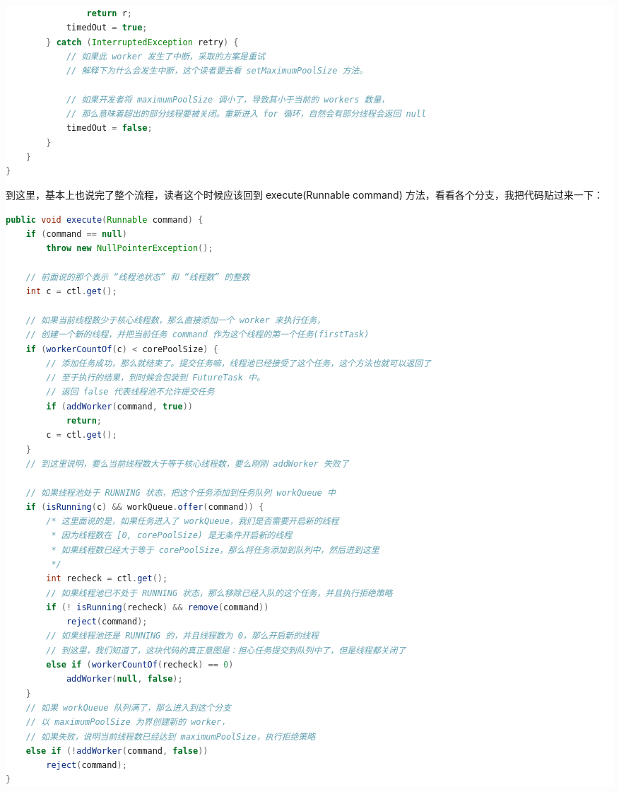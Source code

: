 ```java
                return r;
            timedOut = true;
        } catch (InterruptedException retry) {
            // 如果此 worker 发生了中断，采取的方案是重试
            // 解释下为什么会发生中断，这个读者要去看 setMaximumPoolSize 方法。
          
            // 如果开发者将 maximumPoolSize 调小了，导致其小于当前的 workers 数量，
            // 那么意味着超出的部分线程要被关闭。重新进入 for 循环，自然会有部分线程会返回 null
            timedOut = false;
        }
    }
}
```

到这里，基本上也说完了整个流程，读者这个时候应该回到 execute(Runnable command) 方法，看看各个分支，我把代码贴过来一下：

```java
public void execute(Runnable command) {
    if (command == null)
        throw new NullPointerException();
  
    // 前面说的那个表示 “线程池状态” 和 “线程数” 的整数
    int c = ctl.get();
  
    // 如果当前线程数少于核心线程数，那么直接添加一个 worker 来执行任务，
    // 创建一个新的线程，并把当前任务 command 作为这个线程的第一个任务(firstTask)
    if (workerCountOf(c) < corePoolSize) {
        // 添加任务成功，那么就结束了。提交任务嘛，线程池已经接受了这个任务，这个方法也就可以返回了
        // 至于执行的结果，到时候会包装到 FutureTask 中。
        // 返回 false 代表线程池不允许提交任务
        if (addWorker(command, true))
            return;
        c = ctl.get();
    }
    // 到这里说明，要么当前线程数大于等于核心线程数，要么刚刚 addWorker 失败了
  
    // 如果线程池处于 RUNNING 状态，把这个任务添加到任务队列 workQueue 中
    if (isRunning(c) && workQueue.offer(command)) {
        /* 这里面说的是，如果任务进入了 workQueue，我们是否需要开启新的线程
         * 因为线程数在 [0, corePoolSize) 是无条件开启新的线程
         * 如果线程数已经大于等于 corePoolSize，那么将任务添加到队列中，然后进到这里
         */
        int recheck = ctl.get();
        // 如果线程池已不处于 RUNNING 状态，那么移除已经入队的这个任务，并且执行拒绝策略
        if (! isRunning(recheck) && remove(command))
            reject(command);
        // 如果线程池还是 RUNNING 的，并且线程数为 0，那么开启新的线程
        // 到这里，我们知道了，这块代码的真正意图是：担心任务提交到队列中了，但是线程都关闭了
        else if (workerCountOf(recheck) == 0)
            addWorker(null, false);
    }
    // 如果 workQueue 队列满了，那么进入到这个分支
    // 以 maximumPoolSize 为界创建新的 worker，
    // 如果失败，说明当前线程数已经达到 maximumPoolSize，执行拒绝策略
    else if (!addWorker(command, false))
        reject(command);
}
```
